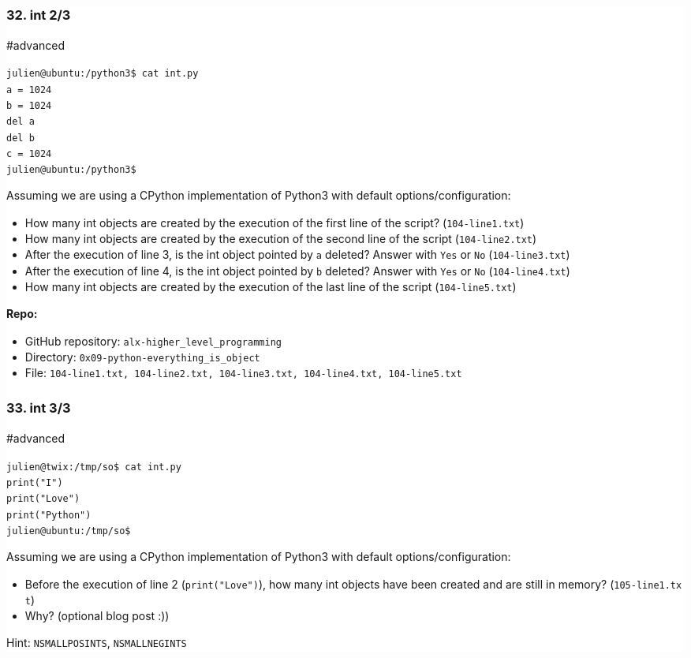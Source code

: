 
### 32. int 2/3

#advanced

```
julien@ubuntu:/python3$ cat int.py 
a = 1024
b = 1024
del a
del b
c = 1024
julien@ubuntu:/python3$ 

```

Assuming we are using a CPython implementation of Python3 with default options/configuration:

-   How many int objects are created by the execution of the first line of the script? (`104-line1.txt`)
-   How many int objects are created by the execution of the second line of the script (`104-line2.txt`)
-   After the execution of line 3, is the int object pointed by  `a`  deleted? Answer with  `Yes`  or  `No`  (`104-line3.txt`)
-   After the execution of line 4, is the int object pointed by  `b`  deleted? Answer with  `Yes`  or  `No`  (`104-line4.txt`)
-   How many int objects are created by the execution of the last line of the script (`104-line5.txt`)

**Repo:**

-   GitHub repository:  `alx-higher_level_programming`
-   Directory:  `0x09-python-everything_is_object`
-   File:  `104-line1.txt, 104-line2.txt, 104-line3.txt, 104-line4.txt, 104-line5.txt`


### 33. int 3/3

#advanced

```
julien@twix:/tmp/so$ cat int.py 
print("I")
print("Love")
print("Python")
julien@ubuntu:/tmp/so$ 

```

Assuming we are using a CPython implementation of Python3 with default options/configuration:

-   Before the execution of line 2 (`print("Love")`), how many int objects have been created and are still in memory? (`105-line1.txt`)
-   Why? (optional blog post :))

Hint:  `NSMALLPOSINTS`,  `NSMALLNEGINTS`
